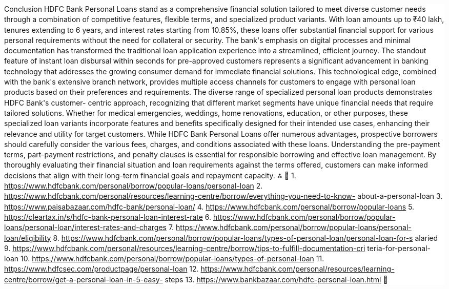 Conclusion
HDFC Bank Personal Loans stand as a comprehensive financial solution tailored to meet diverse
customer needs through a combination of competitive features, flexible terms, and specialized
product variants. With loan amounts up to ₹40 lakh, tenures extending to 6 years, and interest
rates starting from 10.85%, these loans offer substantial financial support for various personal
requirements without the need for collateral or security.
The bank's emphasis on digital processes and minimal documentation has transformed the
traditional loan application experience into a streamlined, efficient journey. The standout feature
of instant loan disbursal within seconds for pre-approved customers represents a significant
advancement in banking technology that addresses the growing consumer demand for
immediate financial solutions. This technological edge, combined with the bank's extensive
branch network, provides multiple access channels for customers to engage with personal loan
products based on their preferences and requirements.
The diverse range of specialized personal loan products demonstrates HDFC Bank's customer-
centric approach, recognizing that different market segments have unique financial needs that
require tailored solutions. Whether for medical emergencies, weddings, home renovations,
education, or other purposes, these specialized loan variants incorporate features and benefits
specifically designed for their intended use cases, enhancing their relevance and utility for
target customers.
While HDFC Bank Personal Loans offer numerous advantages, prospective borrowers should
carefully consider the various fees, charges, and conditions associated with these loans.
Understanding the pre-payment terms, part-payment restrictions, and penalty clauses is
essential for responsible borrowing and effective loan management. By thoroughly evaluating
their financial situation and loan requirements against the terms offered, customers can make
informed decisions that align with their long-term financial goals and repayment capacity.
                                                 ⁂
 1. https://www.hdfcbank.com/personal/borrow/popular-loans/personal-loan
 2. https://www.hdfcbank.com/personal/resources/learning-centre/borrow/everything-you-need-to-know-
    about-a-personal-loan
 3. https://www.paisabazaar.com/hdfc-bank/personal-loan/
 4. https://www.hdfcbank.com/personal/borrow/popular-loans
 5. https://cleartax.in/s/hdfc-bank-personal-loan-interest-rate
 6. https://www.hdfcbank.com/personal/borrow/popular-loans/personal-loan/interest-rates-and-charges
 7. https://www.hdfcbank.com/personal/borrow/popular-loans/personal-loan/eligibility
 8. https://www.hdfcbank.com/personal/borrow/popular-loans/types-of-personal-loan/personal-loan-for-s
    alaried
 9. https://www.hdfcbank.com/personal/resources/learning-centre/borrow/tips-to-fulfill-documentation-cri
    teria-for-personal-loan
10. https://www.hdfcbank.com/personal/borrow/popular-loans/types-of-personal-loan
11. https://www.hdfcsec.com/productpage/personal-loan
12. https://www.hdfcbank.com/personal/resources/learning-centre/borrow/get-a-personal-loan-in-5-easy-
    steps
13. https://www.bankbazaar.com/hdfc-personal-loan.html
